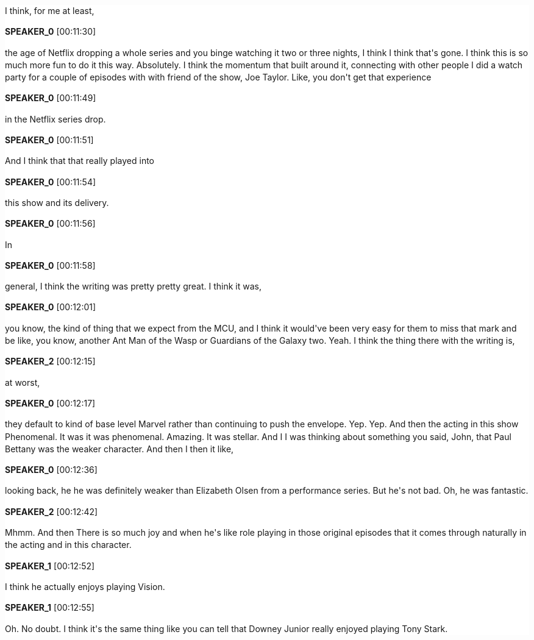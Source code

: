 I think, for me at least,

**SPEAKER_0** [00:11:30]

the age of Netflix dropping a whole series and you binge watching it two or three nights, I think I think that's gone. I think this is so much more fun to do it this way. Absolutely. I think the momentum that built around it, connecting with other people I did a watch party for a couple of episodes with with friend of the show, Joe Taylor. Like, you don't get that experience

**SPEAKER_0** [00:11:49]

in the Netflix series drop.

**SPEAKER_0** [00:11:51]

And I think that that really played into

**SPEAKER_0** [00:11:54]

this show and its delivery.

**SPEAKER_0** [00:11:56]

In

**SPEAKER_0** [00:11:58]

general, I think the writing was pretty pretty great. I think it was,

**SPEAKER_0** [00:12:01]

you know, the kind of thing that we expect from the MCU, and I think it would've been very easy for them to miss that mark and be like, you know, another Ant Man of the Wasp or Guardians of the Galaxy two. Yeah. I think the thing there with the writing is,

**SPEAKER_2** [00:12:15]

at worst,

**SPEAKER_0** [00:12:17]

they default to kind of base level Marvel rather than continuing to push the envelope. Yep. Yep. And then the acting in this show Phenomenal. It was it was phenomenal. Amazing. It was stellar. And I I was thinking about something you said, John, that Paul Bettany was the weaker character. And then I then it like,

**SPEAKER_0** [00:12:36]

looking back, he he was definitely weaker than Elizabeth Olsen from a performance series. But he's not bad. Oh, he was fantastic.

**SPEAKER_2** [00:12:42]

Mhmm. And then There is so much joy and when he's like role playing in those original episodes that it comes through naturally in the acting and in this character.

**SPEAKER_1** [00:12:52]

I think he actually enjoys playing Vision.

**SPEAKER_1** [00:12:55]

Oh. No doubt. I think it's the same thing like you can tell that Downey Junior really enjoyed playing Tony Stark.
